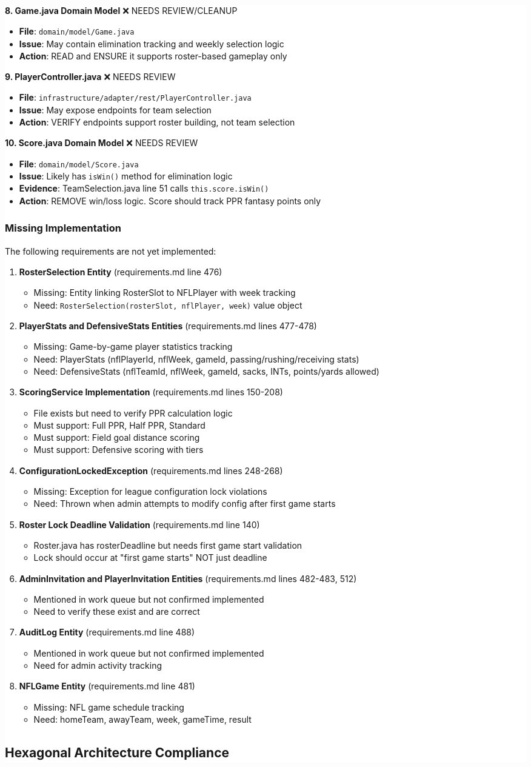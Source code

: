 **8. Game.java Domain Model** ❌ NEEDS REVIEW/CLEANUP
- **File**: `domain/model/Game.java`
- **Issue**: May contain elimination tracking and weekly selection logic
- **Action**: READ and ENSURE it supports roster-based gameplay only

**9. PlayerController.java** ❌ NEEDS REVIEW
- **File**: `infrastructure/adapter/rest/PlayerController.java`
- **Issue**: May expose endpoints for team selection
- **Action**: VERIFY endpoints support roster building, not team selection

**10. Score.java Domain Model** ❌ NEEDS REVIEW
- **File**: `domain/model/Score.java`
- **Issue**: Likely has `isWin()` method for elimination logic
- **Evidence**: TeamSelection.java line 51 calls `this.score.isWin()`
- **Action**: REMOVE win/loss logic. Score should track PPR fantasy points only

### Missing Implementation

The following requirements are not yet implemented:

1. **RosterSelection Entity** (requirements.md line 476)
   - Missing: Entity linking RosterSlot to NFLPlayer with week tracking
   - Need: `RosterSelection(rosterSlot, nflPlayer, week)` value object

2. **PlayerStats and DefensiveStats Entities** (requirements.md lines 477-478)
   - Missing: Game-by-game player statistics tracking
   - Need: PlayerStats (nflPlayerId, nflWeek, gameId, passing/rushing/receiving stats)
   - Need: DefensiveStats (nflTeamId, nflWeek, gameId, sacks, INTs, points/yards allowed)

3. **ScoringService Implementation** (requirements.md lines 150-208)
   - File exists but need to verify PPR calculation logic
   - Must support: Full PPR, Half PPR, Standard
   - Must support: Field goal distance scoring
   - Must support: Defensive scoring with tiers

4. **ConfigurationLockedException** (requirements.md lines 248-268)
   - Missing: Exception for league configuration lock violations
   - Need: Thrown when admin attempts to modify config after first game starts

5. **Roster Lock Deadline Validation** (requirements.md line 140)
   - Roster.java has rosterDeadline but needs first game start validation
   - Lock should occur at "first game starts" NOT just deadline

6. **AdminInvitation and PlayerInvitation Entities** (requirements.md lines 482-483, 512)
   - Mentioned in work queue but not confirmed implemented
   - Need to verify these exist and are correct

7. **AuditLog Entity** (requirements.md line 488)
   - Mentioned in work queue but not confirmed implemented
   - Need for admin activity tracking

8. **NFLGame Entity** (requirements.md line 481)
   - Missing: NFL game schedule tracking
   - Need: homeTeam, awayTeam, week, gameTime, result

## Hexagonal Architecture Compliance

